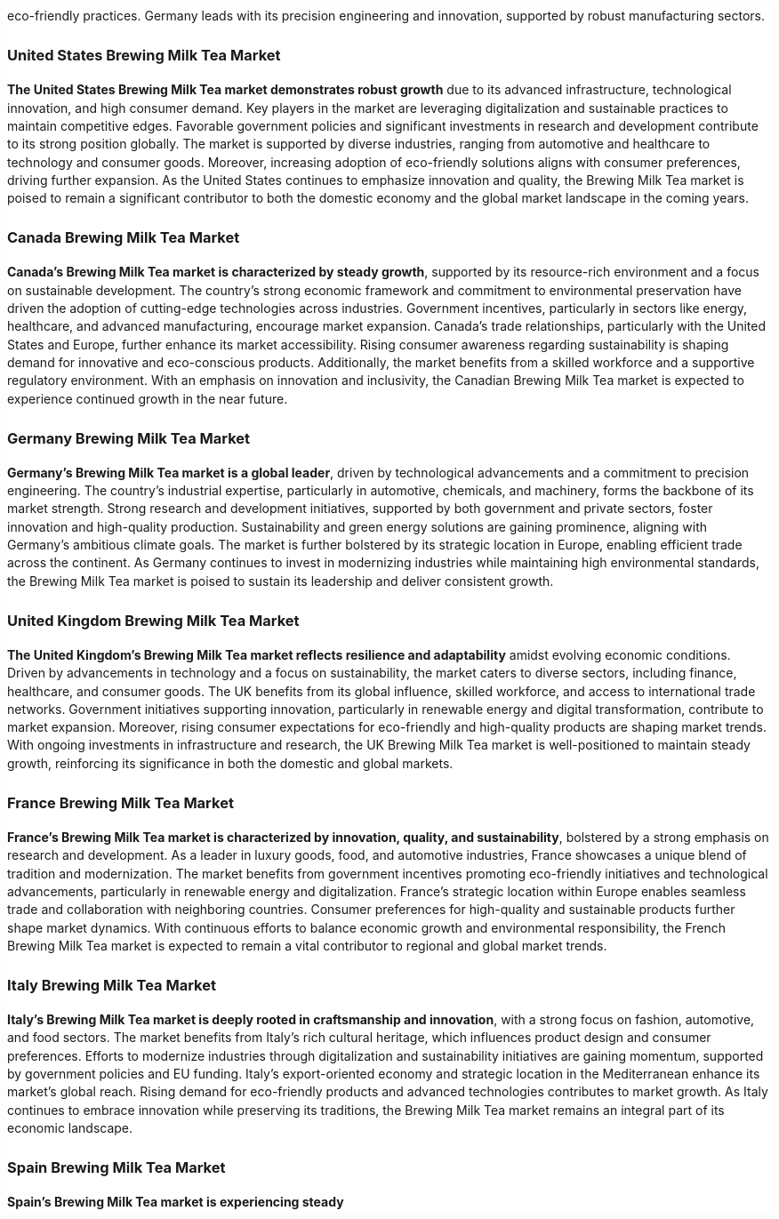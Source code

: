 eco-friendly practices. Germany leads with its precision engineering and innovation, supported by robust manufacturing sectors.</span></em></p></blockquote><h3><strong>United States Brewing Milk Tea Market</strong></h3><p><strong>The United States Brewing Milk Tea market demonstrates robust growth</strong> due to its advanced infrastructure, technological innovation, and high consumer demand. Key players in the market are leveraging digitalization and sustainable practices to maintain competitive edges. Favorable government policies and significant investments in research and development contribute to its strong position globally. The market is supported by diverse industries, ranging from automotive and healthcare to technology and consumer goods. Moreover, increasing adoption of eco-friendly solutions aligns with consumer preferences, driving further expansion. As the United States continues to emphasize innovation and quality, the Brewing Milk Tea market is poised to remain a significant contributor to both the domestic economy and the global market landscape in the coming years.</p><h3><strong>Canada Brewing Milk Tea Market</strong></h3><p><strong>Canada&rsquo;s Brewing Milk Tea market is characterized by steady growth</strong>, supported by its resource-rich environment and a focus on sustainable development. The country&rsquo;s strong economic framework and commitment to environmental preservation have driven the adoption of cutting-edge technologies across industries. Government incentives, particularly in sectors like energy, healthcare, and advanced manufacturing, encourage market expansion. Canada&rsquo;s trade relationships, particularly with the United States and Europe, further enhance its market accessibility. Rising consumer awareness regarding sustainability is shaping demand for innovative and eco-conscious products. Additionally, the market benefits from a skilled workforce and a supportive regulatory environment. With an emphasis on innovation and inclusivity, the Canadian Brewing Milk Tea market is expected to experience continued growth in the near future.</p><h3><strong>Germany Brewing Milk Tea Market</strong></h3><p><strong>Germany&rsquo;s Brewing Milk Tea market is a global leader</strong>, driven by technological advancements and a commitment to precision engineering. The country&rsquo;s industrial expertise, particularly in automotive, chemicals, and machinery, forms the backbone of its market strength. Strong research and development initiatives, supported by both government and private sectors, foster innovation and high-quality production. Sustainability and green energy solutions are gaining prominence, aligning with Germany&rsquo;s ambitious climate goals. The market is further bolstered by its strategic location in Europe, enabling efficient trade across the continent. As Germany continues to invest in modernizing industries while maintaining high environmental standards, the Brewing Milk Tea market is poised to sustain its leadership and deliver consistent growth.</p><h3><strong>United Kingdom Brewing Milk Tea Market</strong></h3><p><strong>The United Kingdom&rsquo;s Brewing Milk Tea market reflects resilience and adaptability</strong> amidst evolving economic conditions. Driven by advancements in technology and a focus on sustainability, the market caters to diverse sectors, including finance, healthcare, and consumer goods. The UK benefits from its global influence, skilled workforce, and access to international trade networks. Government initiatives supporting innovation, particularly in renewable energy and digital transformation, contribute to market expansion. Moreover, rising consumer expectations for eco-friendly and high-quality products are shaping market trends. With ongoing investments in infrastructure and research, the UK Brewing Milk Tea market is well-positioned to maintain steady growth, reinforcing its significance in both the domestic and global markets.</p><h3><strong>France Brewing Milk Tea Market</strong></h3><p><strong>France&rsquo;s Brewing Milk Tea market is characterized by innovation, quality, and sustainability</strong>, bolstered by a strong emphasis on research and development. As a leader in luxury goods, food, and automotive industries, France showcases a unique blend of tradition and modernization. The market benefits from government incentives promoting eco-friendly initiatives and technological advancements, particularly in renewable energy and digitalization. France&rsquo;s strategic location within Europe enables seamless trade and collaboration with neighboring countries. Consumer preferences for high-quality and sustainable products further shape market dynamics. With continuous efforts to balance economic growth and environmental responsibility, the French Brewing Milk Tea market is expected to remain a vital contributor to regional and global market trends.</p><h3><strong>Italy Brewing Milk Tea Market</strong></h3><p><strong>Italy&rsquo;s Brewing Milk Tea market is deeply rooted in craftsmanship and innovation</strong>, with a strong focus on fashion, automotive, and food sectors. The market benefits from Italy&rsquo;s rich cultural heritage, which influences product design and consumer preferences. Efforts to modernize industries through digitalization and sustainability initiatives are gaining momentum, supported by government policies and EU funding. Italy&rsquo;s export-oriented economy and strategic location in the Mediterranean enhance its market&rsquo;s global reach. Rising demand for eco-friendly products and advanced technologies contributes to market growth. As Italy continues to embrace innovation while preserving its traditions, the Brewing Milk Tea market remains an integral part of its economic landscape.</p><h3><strong>Spain Brewing Milk Tea Market</strong></h3><p><strong>Spain&rsquo;s Brewing Milk Tea market is experiencing steady